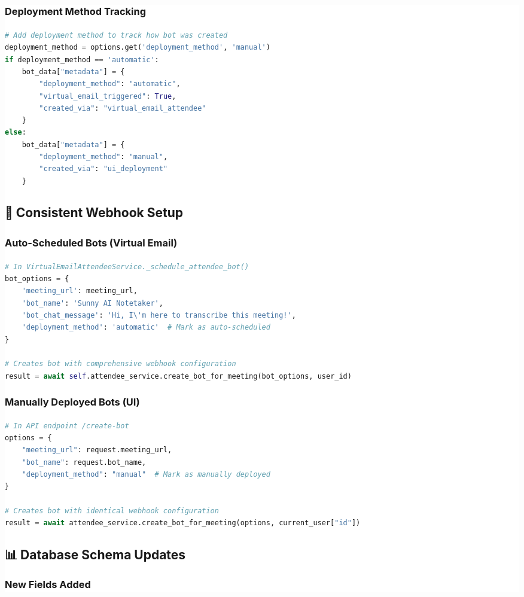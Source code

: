 ### **Deployment Method Tracking**

```python
# Add deployment method to track how bot was created
deployment_method = options.get('deployment_method', 'manual')
if deployment_method == 'automatic':
    bot_data["metadata"] = {
        "deployment_method": "automatic",
        "virtual_email_triggered": True,
        "created_via": "virtual_email_attendee"
    }
else:
    bot_data["metadata"] = {
        "deployment_method": "manual",
        "created_via": "ui_deployment"
    }
```

## 🔄 **Consistent Webhook Setup**

### **Auto-Scheduled Bots (Virtual Email)**

```python
# In VirtualEmailAttendeeService._schedule_attendee_bot()
bot_options = {
    'meeting_url': meeting_url,
    'bot_name': 'Sunny AI Notetaker',
    'bot_chat_message': 'Hi, I\'m here to transcribe this meeting!',
    'deployment_method': 'automatic'  # Mark as auto-scheduled
}

# Creates bot with comprehensive webhook configuration
result = await self.attendee_service.create_bot_for_meeting(bot_options, user_id)
```

### **Manually Deployed Bots (UI)**

```python
# In API endpoint /create-bot
options = {
    "meeting_url": request.meeting_url,
    "bot_name": request.bot_name,
    "deployment_method": "manual"  # Mark as manually deployed
}

# Creates bot with identical webhook configuration
result = await attendee_service.create_bot_for_meeting(options, current_user["id"])
```

## 📊 **Database Schema Updates**

### **New Fields Added**
